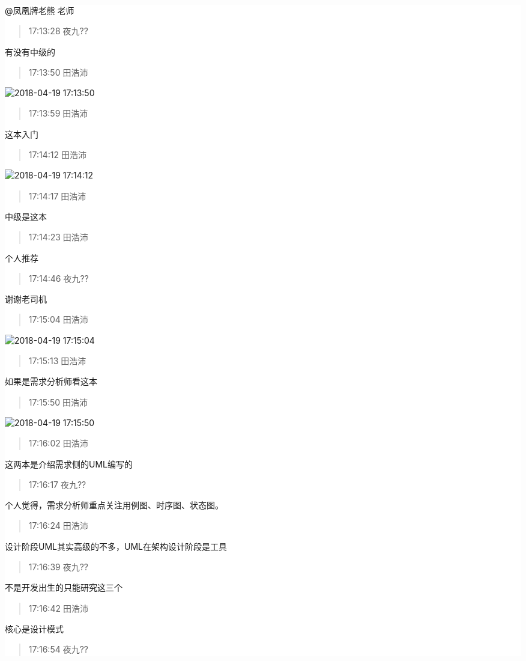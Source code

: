 @凤凰牌老熊 老师  
   
> 17:13:28  夜九??  
   
有没有中级的  
   
> 17:13:50  田浩沛  
   
![2018-04-19 17:13:50](http://static.cocolian.org/img/20180419_171350.png) 
   
> 17:13:59  田浩沛  
   
这本入门  
   
> 17:14:12  田浩沛  
   
![2018-04-19 17:14:12](http://static.cocolian.org/img/20180419_171412.png) 
   
> 17:14:17  田浩沛  
   
中级是这本  
   
> 17:14:23  田浩沛  
   
个人推荐  
   
> 17:14:46  夜九??  
   
谢谢老司机  
   
> 17:15:04  田浩沛  
   
![2018-04-19 17:15:04](http://static.cocolian.org/img/20180419_171504.png) 
   
> 17:15:13  田浩沛  
   
如果是需求分析师看这本  
   
> 17:15:50  田浩沛  
   
![2018-04-19 17:15:50](http://static.cocolian.org/img/20180419_171550.png) 
   
> 17:16:02  田浩沛  
   
这两本是介绍需求侧的UML编写的  
   
> 17:16:17  夜九??  
   
个人觉得，需求分析师重点关注用例图、时序图、状态图。  
   
> 17:16:24  田浩沛  
   
设计阶段UML其实高级的不多，UML在架构设计阶段是工具  
   
> 17:16:39  夜九??  
   
不是开发出生的只能研究这三个  
   
> 17:16:42  田浩沛  
   
核心是设计模式  
   
> 17:16:54  夜九??  
   